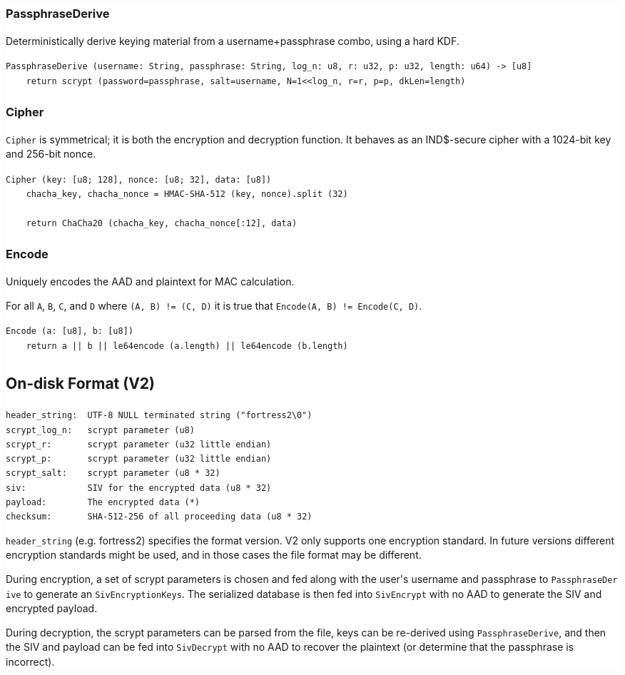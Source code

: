 ### PassphraseDerive
Deterministically derive keying material from a username+passphrase combo, using a hard KDF.

```
PassphraseDerive (username: String, passphrase: String, log_n: u8, r: u32, p: u32, length: u64) -> [u8]
	return scrypt (password=passphrase, salt=username, N=1<<log_n, r=r, p=p, dkLen=length)
```

### Cipher
`Cipher` is symmetrical; it is both the encryption and decryption function.  It behaves as an IND$-secure cipher with a 1024-bit key and 256-bit nonce.

```
Cipher (key: [u8; 128], nonce: [u8; 32], data: [u8])
	chacha_key, chacha_nonce = HMAC-SHA-512 (key, nonce).split (32)

	return ChaCha20 (chacha_key, chacha_nonce[:12], data)
```

### Encode
Uniquely encodes the AAD and plaintext for MAC calculation.

For all `A`, `B`, `C`, and `D` where `(A, B) != (C, D)` it is true that `Encode(A, B) != Encode(C, D)`.

```
Encode (a: [u8], b: [u8])
	return a || b || le64encode (a.length) || le64encode (b.length)
```


## On-disk Format (V2)

    header_string:  UTF-8 NULL terminated string ("fortress2\0")
    scrypt_log_n:   scrypt parameter (u8)
    scrypt_r:       scrypt parameter (u32 little endian)
    scrypt_p:       scrypt parameter (u32 little endian)
    scrypt_salt:    scrypt parameter (u8 * 32)
    siv:            SIV for the encrypted data (u8 * 32)
    payload:        The encrypted data (*)
    checksum:       SHA-512-256 of all proceeding data (u8 * 32)


`header_string` (e.g. fortress2) specifies the format version.  V2 only supports one encryption standard.  In future versions different encryption standards might be used, and in those cases the file format may be different.

During encryption, a set of scrypt parameters is chosen and fed along with the user's username and passphrase to `PassphraseDerive` to generate an `SivEncryptionKeys`.  The serialized database is then fed into `SivEncrypt` with no AAD to generate the SIV and encrypted payload.

During decryption, the scrypt parameters can be parsed from the file, keys can be re-derived using `PassphraseDerive`, and then the SIV and payload can be fed into `SivDecrypt` with no AAD to recover the plaintext (or determine that the passphrase is incorrect).
